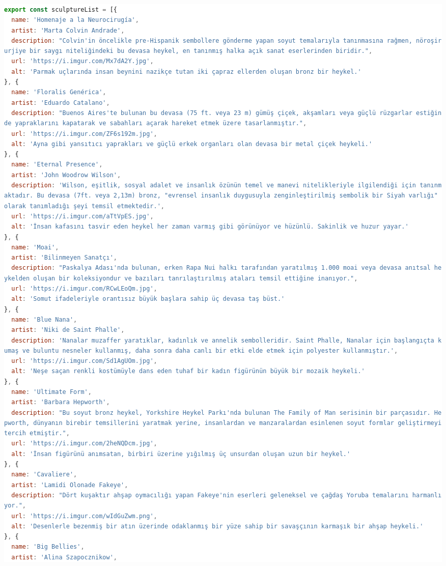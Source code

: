 ```js
```

```js data.js
export const sculptureList = [{
  name: 'Homenaje a la Neurocirugía',
  artist: 'Marta Colvin Andrade',
  description: "Colvin'in öncelikle pre-Hispanik sembollere gönderme yapan soyut temalarıyla tanınmasına rağmen, nöroşirurjiye bir saygı niteliğindeki bu devasa heykel, en tanınmış halka açık sanat eserlerinden biridir.",
  url: 'https://i.imgur.com/Mx7dA2Y.jpg',
  alt: 'Parmak uçlarında insan beynini nazikçe tutan iki çapraz ellerden oluşan bronz bir heykel.'
}, {
  name: 'Floralis Genérica',
  artist: 'Eduardo Catalano',
  description: "Buenos Aires'te bulunan bu devasa (75 ft. veya 23 m) gümüş çiçek, akşamları veya güçlü rüzgarlar estiğinde yapraklarını kapatarak ve sabahları açarak hareket etmek üzere tasarlanmıştır.",
  url: 'https://i.imgur.com/ZF6s192m.jpg',
  alt: 'Ayna gibi yansıtıcı yaprakları ve güçlü erkek organları olan devasa bir metal çiçek heykeli.'
}, {
  name: 'Eternal Presence',
  artist: 'John Woodrow Wilson',
  description: 'Wilson, eşitlik, sosyal adalet ve insanlık özünün temel ve manevi nitelikleriyle ilgilendiği için tanınmaktadır. Bu devasa (7ft. veya 2,13m) bronz, "evrensel insanlık duygusuyla zenginleştirilmiş sembolik bir Siyah varlığı" olarak tanımladığı şeyi temsil etmektedir.',
  url: 'https://i.imgur.com/aTtVpES.jpg',
  alt: 'İnsan kafasını tasvir eden heykel her zaman varmış gibi görünüyor ve hüzünlü. Sakinlik ve huzur yayar.'
}, {
  name: 'Moai',
  artist: 'Bilinmeyen Sanatçı',
  description: "Paskalya Adası'nda bulunan, erken Rapa Nui halkı tarafından yaratılmış 1.000 moai veya devasa anıtsal heykelden oluşan bir koleksiyondur ve bazıları tanrılaştırılmış ataları temsil ettiğine inanıyor.",
  url: 'https://i.imgur.com/RCwLEoQm.jpg',
  alt: 'Somut ifadeleriyle orantısız büyük başlara sahip üç devasa taş büst.'
}, {
  name: 'Blue Nana',
  artist: 'Niki de Saint Phalle',
  description: 'Nanalar muzaffer yaratıklar, kadınlık ve annelik sembolleridir. Saint Phalle, Nanalar için başlangıçta kumaş ve buluntu nesneler kullanmış, daha sonra daha canlı bir etki elde etmek için polyester kullanmıştır.',
  url: 'https://i.imgur.com/Sd1AgUOm.jpg',
  alt: 'Neşe saçan renkli kostümüyle dans eden tuhaf bir kadın figürünün büyük bir mozaik heykeli.'
}, {
  name: 'Ultimate Form',
  artist: 'Barbara Hepworth',
  description: "Bu soyut bronz heykel, Yorkshire Heykel Parkı'nda bulunan The Family of Man serisinin bir parçasıdır. Hepworth, dünyanın birebir temsillerini yaratmak yerine, insanlardan ve manzaralardan esinlenen soyut formlar geliştirmeyi tercih etmiştir.",
  url: 'https://i.imgur.com/2heNQDcm.jpg',
  alt: 'İnsan figürünü anımsatan, birbiri üzerine yığılmış üç unsurdan oluşan uzun bir heykel.'
}, {
  name: 'Cavaliere',
  artist: 'Lamidi Olonade Fakeye',
  description: "Dört kuşaktır ahşap oymacılığı yapan Fakeye'nin eserleri geleneksel ve çağdaş Yoruba temalarını harmanlıyor.",
  url: 'https://i.imgur.com/wIdGuZwm.png',
  alt: 'Desenlerle bezenmiş bir atın üzerinde odaklanmış bir yüze sahip bir savaşçının karmaşık bir ahşap heykeli.'
}, {
  name: 'Big Bellies',
  artist: 'Alina Szapocznikow',
```